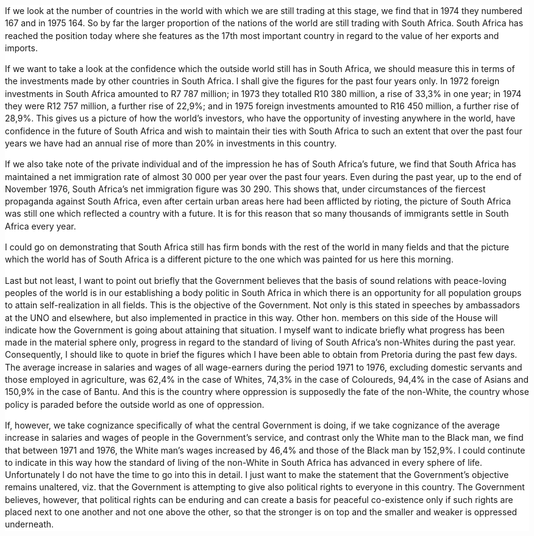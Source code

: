 <p>If we look at the number of countries in the world with which we are still trading at this stage, we find that in 1974 they numbered 167 and in 1975 164. So by far the larger proportion of the nations of the world are still trading with South Africa. South Africa has reached the position today where she features as the 17th most important country in regard to the value of her exports and imports.</p>

<p>If we want to take a look at the confidence which the outside world still has in South Africa, we should measure this in terms of the investments made by other countries in South Africa. I shall give the figures for the past four years only. In 1972 foreign investments in South Africa amounted to R7 787 million; in 1973 they totalled R10 380 million, a rise of 33,3% in one year; in 1974 they were R12 757 million, a further rise of 22,9%; and in 1975 foreign investments amounted to R16 450 million, a further rise of 28,9%. This gives us a picture of how the world&#x2019;s investors, who have the opportunity of investing anywhere in the world, have confidence in the future of South Africa and wish to maintain their ties with South Africa to such an extent that over the past four years we have had an annual rise of more than 20% in investments in this country.</p>

<p>If we also take note of the private individual and of the impression he has of South Africa&#x2019;s future, we find that South Africa has maintained a net immigration rate of almost 30 000 per year over the past four years. Even during the past year, up to the end of November 1976, South Africa&#x2019;s net immigration figure was 30 290. This shows that, under circumstances of the fiercest propaganda against South Africa, even after certain urban areas here had been afflicted by rioting, the picture of South Africa was still one which reflected a country with a future. It is for this reason that so many thousands of immigrants settle in South Africa every year.</p>

<p>I could go on demonstrating that South Africa still has firm bonds with the rest of the world in many fields and that the picture which the world has of South Africa is a different picture to the one which was painted for us here this morning.</p>

<p>Last but not least, I want to point out briefly that the Government believes that the basis of sound relations with peace-loving peoples of the world is in our establishing a body politic in South Africa in which there is an opportunity for all population groups to attain self-realization in all fields. This is the objective of the Government. Not only is this stated in speeches by ambassadors at the UNO and elsewhere, but also implemented in practice in this way. Other hon. members on this side of the House will indicate how the Government is going about attaining that situation. I myself want to indicate briefly what progress has been made in the material sphere only, progress in regard to the standard of living of South Africa&#x2019;s non-Whites during the past year. Consequently, I should like to quote in brief the figures which I have been able to obtain from Pretoria during the past few days. The average increase in salaries and wages of all wage-earners during the period 1971 to 1976, excluding domestic servants and those employed in agriculture, was 62,4% in the case of Whites, 74,3% in the case of Coloureds, 94,4% in the case of Asians and 150,9% in the case of Bantu. And this is the country where oppression is supposedly the fate of the non-White, the country whose policy is paraded before the outside world as one of oppression.</p>

<p>If, however, we take cognizance specifically of what the central Government is doing, if we take cognizance of the average increase in salaries and wages of people in the Government&#x2019;s service, and contrast only the White man to the Black man, we find that between 1971 and 1976, the White man&#x2019;s wages increased by 46,4% and those of the Black man by 152,9%. I could continute to indicate in this way how the standard of living of the non-White in South Africa has advanced in every sphere of life. Unfortunately I do not have the time to go into this in detail. I just want to make the statement that the Government&#x2019;s objective remains unaltered, viz. that the Government is attempting to give also political rights to everyone in this country. The Government believes, however, <span class="col_1249-1250" refersTo="page_0642"/>that political rights can be enduring and can create a basis for peaceful co-existence only if such rights are placed next to one another and not one above the other, so that the stronger is on top and the smaller and weaker is oppressed underneath.</p>
